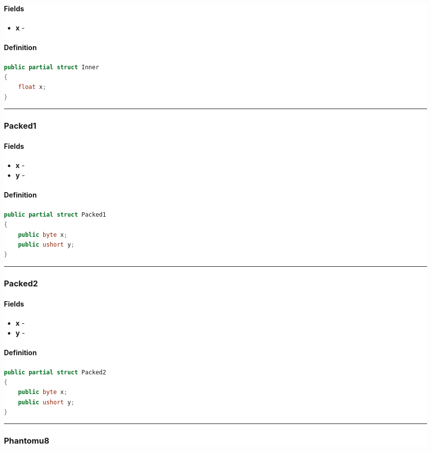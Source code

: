 
#### Fields 
- **x** -  
#### Definition 
```csharp
public partial struct Inner
{
    float x;
}
```

---



 ### <a name="Packed1">**Packed1**</a>


#### Fields 
- **x** -  
- **y** -  
#### Definition 
```csharp
public partial struct Packed1
{
    public byte x;
    public ushort y;
}
```

---



 ### <a name="Packed2">**Packed2**</a>


#### Fields 
- **x** -  
- **y** -  
#### Definition 
```csharp
public partial struct Packed2
{
    public byte x;
    public ushort y;
}
```

---



 ### <a name="Phantomu8">**Phantomu8**</a>
